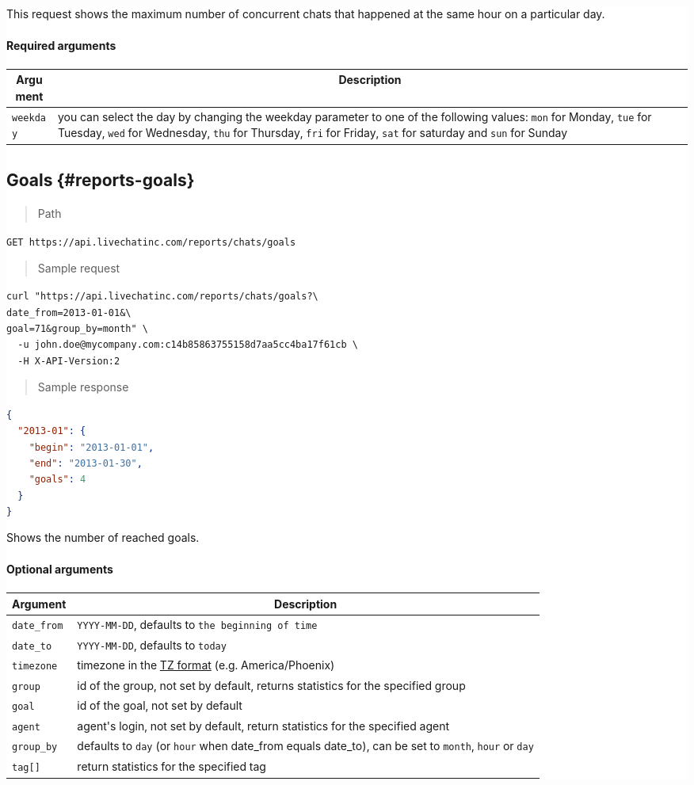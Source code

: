 ```json
```

This request shows the maximum number of concurrent chats that happened at the same hour on a particular day.

#### Required arguments

| Argument | Description |
|---------|--------------------
| `weekday` | you can select the day by changing the weekday parameter to one of the following values: `mon` for Monday, `tue` for Tuesday, `wed` for Wednesday, `thu` for Thursday, `fri` for Friday, `sat` for saturday and `sun` for Sunday |


## Goals {#reports-goals}

> Path

```
GET https://api.livechatinc.com/reports/chats/goals
```

> Sample request

```shell
curl "https://api.livechatinc.com/reports/chats/goals?\
date_from=2013-01-01&\
goal=71&group_by=month" \
  -u john.doe@mycompany.com:c14b85863755158d7aa5cc4ba17f61cb \
  -H X-API-Version:2
```

> Sample response

```json
{
  "2013-01": {
    "begin": "2013-01-01",
    "end": "2013-01-30",
    "goals": 4
  }
}
```

Shows the number of reached goals.

#### Optional arguments

| Argument | Description |
|---------|--------------------|
| `date_from` | `YYYY-MM-DD`, defaults to `the beginning of time` |
| `date_to` | `YYYY-MM-DD`, defaults to `today` |
| `timezone` | timezone in the [TZ format](http://en.wikipedia.org/wiki/List_of_tz_database_time_zones) (e.g. America/Phoenix) |
| `group` | id of the group, not set by default, returns statistics for the specified group |
| `goal` | id of the goal, not set by default |
| `agent` | agent's login, not set by default, return statistics for the specified agent |
| `group_by` | defaults to `day` (or `hour` when date_from equals date_to), can be set to `month`, `hour` or `day` |
| `tag[]` | return statistics for the specified tag |
